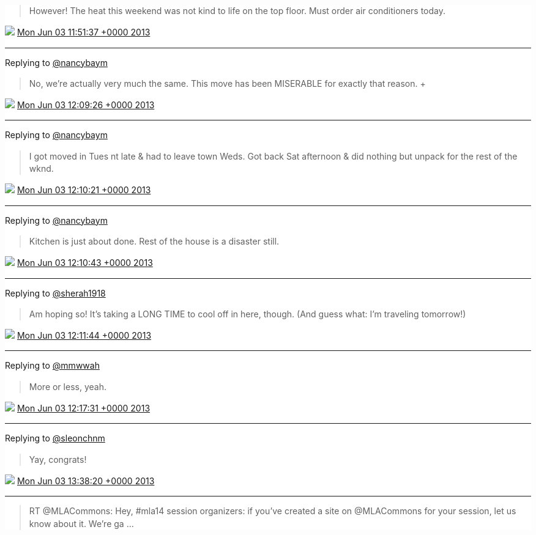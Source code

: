 > However\! The heat this weekend was not kind to life on the top floor\. Must order air conditioners today\.

<img src="../../media/tweet.ico" width="12" /> [Mon Jun 03 11:51:37 +0000 2013](https://twitter.com/kfitz/status/341522557524144128)

----

Replying to [@nancybaym](https://twitter.com/nancybaym/status/341524249237929985)

> No, we’re actually very much the same\. This move has been MISERABLE for exactly that reason\. \+

<img src="../../media/tweet.ico" width="12" /> [Mon Jun 03 12:09:26 +0000 2013](https://twitter.com/kfitz/status/341527041633554433)

----

Replying to [@nancybaym](https://twitter.com/nancybaym/status/341524249237929985)

> I got moved in Tues nt late &amp; had to leave town Weds\. Got back Sat afternoon &amp; did nothing but unpack for the rest of the wknd\.

<img src="../../media/tweet.ico" width="12" /> [Mon Jun 03 12:10:21 +0000 2013](https://twitter.com/kfitz/status/341527270030200832)

----

Replying to [@nancybaym](https://twitter.com/nancybaym/status/341524249237929985)

> Kitchen is just about done\. Rest of the house is a disaster still\.

<img src="../../media/tweet.ico" width="12" /> [Mon Jun 03 12:10:43 +0000 2013](https://twitter.com/kfitz/status/341527363680608256)

----

Replying to [@sherah1918](https://twitter.com/SheilaABrennan/status/341525934479912963)

> Am hoping so\! It’s taking a LONG TIME to cool off in here, though\. \(And guess what: I’m traveling tomorrow\!\)

<img src="../../media/tweet.ico" width="12" /> [Mon Jun 03 12:11:44 +0000 2013](https://twitter.com/kfitz/status/341527617859645440)

----

Replying to [@mmwwah](https://twitter.com/mmwwah/status/341528998590947328)

> More or less, yeah\.

<img src="../../media/tweet.ico" width="12" /> [Mon Jun 03 12:17:31 +0000 2013](https://twitter.com/kfitz/status/341529074021330944)

----

Replying to [@sleonchnm](https://twitter.com/sharonmleon/status/341549267737014273)

> Yay, congrats\!

<img src="../../media/tweet.ico" width="12" /> [Mon Jun 03 13:38:20 +0000 2013](https://twitter.com/kfitz/status/341549414059491328)

----

> RT @MLACommons: Hey, \#mla14 session organizers: if you’ve created a site on @MLACommons for your session, let us know about it\. We’re ga \.\.\.
